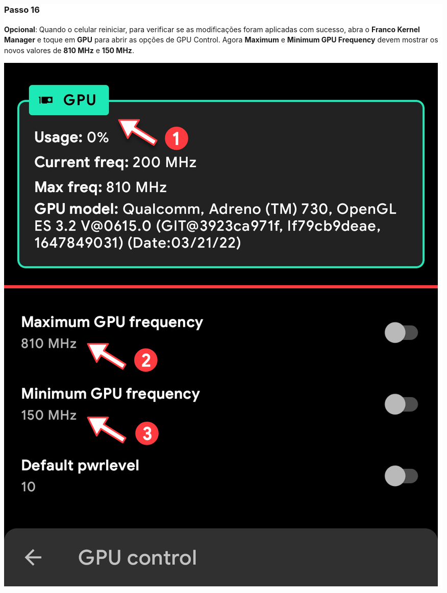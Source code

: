 ### Passo 16
**Opcional**: Quando o celular reiniciar, para verificar se as modificações foram aplicadas com sucesso, abra o **Franco Kernel Manager** e toque em **GPU** para abrir as opções de GPU Control. Agora **Maximum** e **Minimum GPU Frequency** devem mostrar os novos valores de **810 MHz** e **150 MHz**.

![](imagens/guia-konabess-passo16.png)
